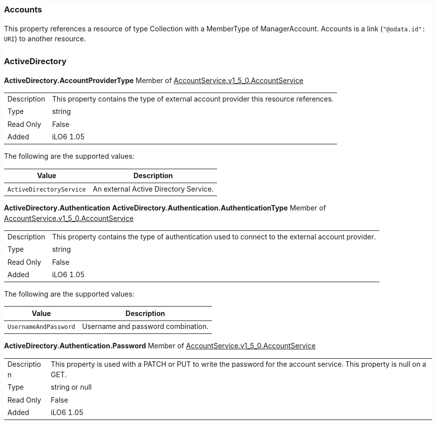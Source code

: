 ### Accounts

This property references a resource of type Collection with a MemberType of ManagerAccount.
Accounts is a link (`"@odata.id": URI`) to another resource.

### ActiveDirectory

**ActiveDirectory.AccountProviderType**
Member of [AccountService.v1\_5\_0.AccountService](#accountservice)

| | |
|---|---|
|Description|This property contains the type of external account provider this resource references.|
|Type|string|
|Read Only|False|
|Added|iLO6 1.05|

The following are the supported values:

|Value|Description|
|---|---|
|`ActiveDirectoryService`|An external Active Directory Service.|

**ActiveDirectory.Authentication**
**ActiveDirectory.Authentication.AuthenticationType**
Member of [AccountService.v1\_5\_0.AccountService](#accountservice)

| | |
|---|---|
|Description|This property contains the type of authentication used to connect to the external account provider.|
|Type|string|
|Read Only|False|
|Added|iLO6 1.05|

The following are the supported values:

|Value|Description|
|---|---|
|`UsernameAndPassword`|Username and password combination.|

**ActiveDirectory.Authentication.Password**
Member of [AccountService.v1\_5\_0.AccountService](#accountservice)

| | |
|---|---|
|Description|This property is used with a PATCH or PUT to write the password for the account service.  This property is null on a GET.|
|Type|string or null|
|Read Only|False|
|Added|iLO6 1.05|
